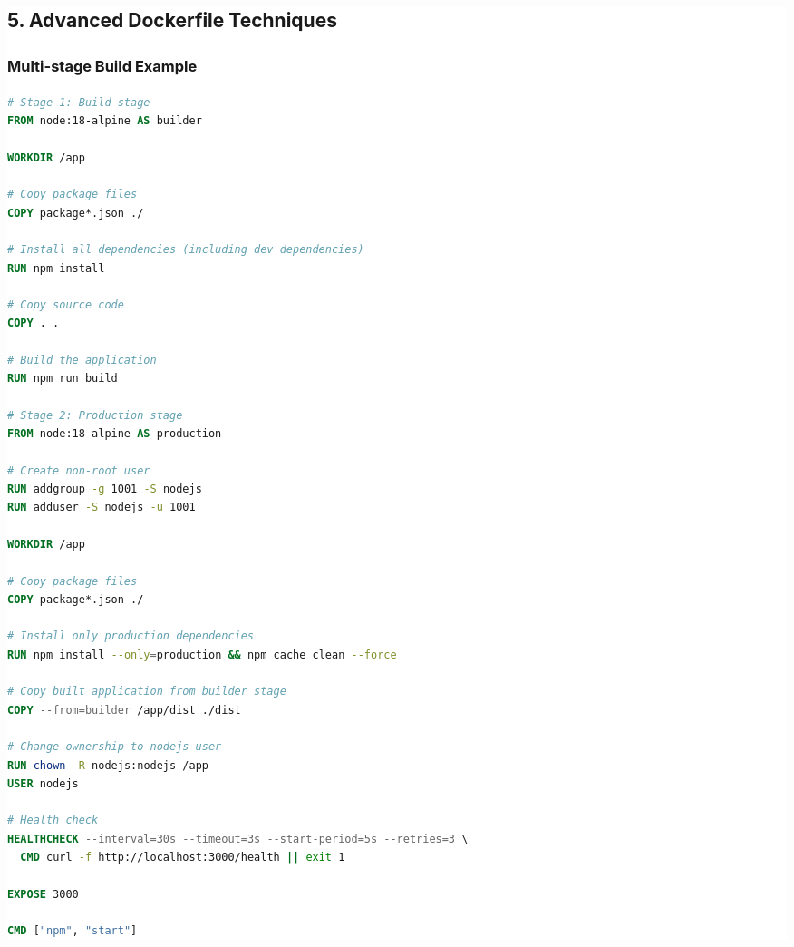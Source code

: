 
## 5. Advanced Dockerfile Techniques

### Multi-stage Build Example

```dockerfile
# Stage 1: Build stage
FROM node:18-alpine AS builder

WORKDIR /app

# Copy package files
COPY package*.json ./

# Install all dependencies (including dev dependencies)
RUN npm install

# Copy source code
COPY . .

# Build the application
RUN npm run build

# Stage 2: Production stage
FROM node:18-alpine AS production

# Create non-root user
RUN addgroup -g 1001 -S nodejs
RUN adduser -S nodejs -u 1001

WORKDIR /app

# Copy package files
COPY package*.json ./

# Install only production dependencies
RUN npm install --only=production && npm cache clean --force

# Copy built application from builder stage
COPY --from=builder /app/dist ./dist

# Change ownership to nodejs user
RUN chown -R nodejs:nodejs /app
USER nodejs

# Health check
HEALTHCHECK --interval=30s --timeout=3s --start-period=5s --retries=3 \
  CMD curl -f http://localhost:3000/health || exit 1

EXPOSE 3000

CMD ["npm", "start"]
```
